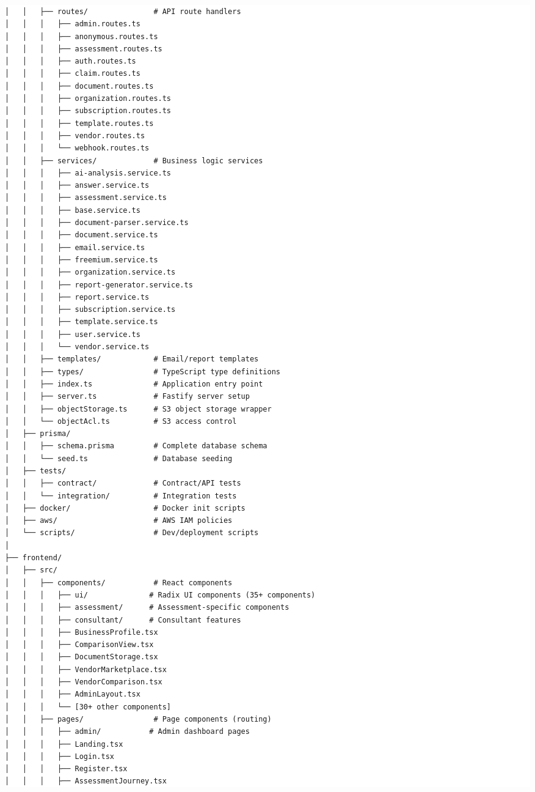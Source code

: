 ```
│   │   ├── routes/               # API route handlers
│   │   │   ├── admin.routes.ts
│   │   │   ├── anonymous.routes.ts
│   │   │   ├── assessment.routes.ts
│   │   │   ├── auth.routes.ts
│   │   │   ├── claim.routes.ts
│   │   │   ├── document.routes.ts
│   │   │   ├── organization.routes.ts
│   │   │   ├── subscription.routes.ts
│   │   │   ├── template.routes.ts
│   │   │   ├── vendor.routes.ts
│   │   │   └── webhook.routes.ts
│   │   ├── services/             # Business logic services
│   │   │   ├── ai-analysis.service.ts
│   │   │   ├── answer.service.ts
│   │   │   ├── assessment.service.ts
│   │   │   ├── base.service.ts
│   │   │   ├── document-parser.service.ts
│   │   │   ├── document.service.ts
│   │   │   ├── email.service.ts
│   │   │   ├── freemium.service.ts
│   │   │   ├── organization.service.ts
│   │   │   ├── report-generator.service.ts
│   │   │   ├── report.service.ts
│   │   │   ├── subscription.service.ts
│   │   │   ├── template.service.ts
│   │   │   ├── user.service.ts
│   │   │   └── vendor.service.ts
│   │   ├── templates/            # Email/report templates
│   │   ├── types/                # TypeScript type definitions
│   │   ├── index.ts              # Application entry point
│   │   ├── server.ts             # Fastify server setup
│   │   ├── objectStorage.ts      # S3 object storage wrapper
│   │   └── objectAcl.ts          # S3 access control
│   ├── prisma/
│   │   ├── schema.prisma         # Complete database schema
│   │   └── seed.ts               # Database seeding
│   ├── tests/
│   │   ├── contract/             # Contract/API tests
│   │   └── integration/          # Integration tests
│   ├── docker/                   # Docker init scripts
│   ├── aws/                      # AWS IAM policies
│   └── scripts/                  # Dev/deployment scripts
│
├── frontend/
│   ├── src/
│   │   ├── components/           # React components
│   │   │   ├── ui/              # Radix UI components (35+ components)
│   │   │   ├── assessment/      # Assessment-specific components
│   │   │   ├── consultant/      # Consultant features
│   │   │   ├── BusinessProfile.tsx
│   │   │   ├── ComparisonView.tsx
│   │   │   ├── DocumentStorage.tsx
│   │   │   ├── VendorMarketplace.tsx
│   │   │   ├── VendorComparison.tsx
│   │   │   ├── AdminLayout.tsx
│   │   │   └── [30+ other components]
│   │   ├── pages/                # Page components (routing)
│   │   │   ├── admin/           # Admin dashboard pages
│   │   │   ├── Landing.tsx
│   │   │   ├── Login.tsx
│   │   │   ├── Register.tsx
│   │   │   ├── AssessmentJourney.tsx
```